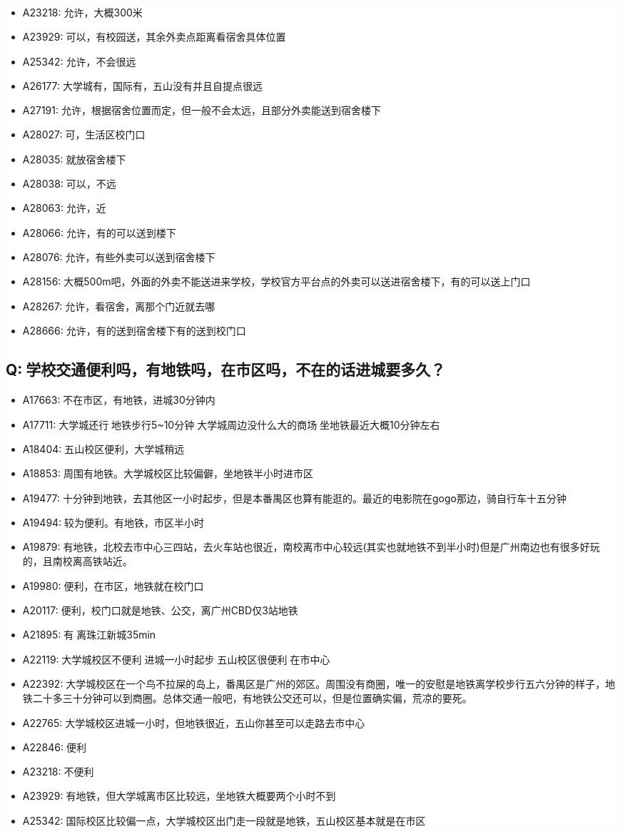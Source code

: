 - A23218: 允许，大概300米

- A23929: 可以，有校园送，其余外卖点距离看宿舍具体位置

- A25342: 允许，不会很远

- A26177: 大学城有，国际有，五山没有并且自提点很远

- A27191: 允许，根据宿舍位置而定，但一般不会太远，且部分外卖能送到宿舍楼下

- A28027: 可，生活区校门口

- A28035: 就放宿舍楼下

- A28038: 可以，不远

- A28063: 允许，近

- A28066: 允许，有的可以送到楼下

- A28076: 允许，有些外卖可以送到宿舍楼下

- A28156: 大概500m吧，外面的外卖不能送进来学校，学校官方平台点的外卖可以送进宿舍楼下，有的可以送上门口

- A28267: 允许，看宿舍，离那个门近就去哪

- A28666: 允许，有的送到宿舍楼下有的送到校门口

## Q: 学校交通便利吗，有地铁吗，在市区吗，不在的话进城要多久？

- A17663: 不在市区，有地铁，进城30分钟内

- A17711: 大学城还行 地铁步行5\~10分钟 大学城周边没什么大的商场 坐地铁最近大概10分钟左右

- A18404: 五山校区便利，大学城稍远

- A18853: 周围有地铁。大学城校区比较偏僻，坐地铁半小时进市区

- A19477: 十分钟到地铁，去其他区一小时起步，但是本番禺区也算有能逛的。最近的电影院在gogo那边，骑自行车十五分钟

- A19494: 较为便利。有地铁，市区半小时

- A19879: 有地铁，北校去市中心三四站，去火车站也很近，南校离市中心较远(其实也就地铁不到半小时)但是广州南边也有很多好玩的，且南校离高铁站近。

- A19980: 便利，在市区，地铁就在校门口

- A20117: 便利，校门口就是地铁、公交，离广州CBD仅3站地铁

- A21895: 有 离珠江新城35min

- A22119: 大学城校区不便利 进城一小时起步 五山校区很便利 在市中心

- A22392: 大学城校区在一个鸟不拉屎的岛上，番禺区是广州的郊区。周围没有商圈，唯一的安慰是地铁离学校步行五六分钟的样子，地铁二十多三十分钟可以到商圈。总体交通一般吧，有地铁公交还可以，但是位置确实偏，荒凉的要死。

- A22765: 大学城校区进城一小时，但地铁很近，五山你甚至可以走路去市中心

- A22846: 便利

- A23218: 不便利

- A23929: 有地铁，但大学城离市区比较远，坐地铁大概要两个小时不到

- A25342: 国际校区比较偏一点，大学城校区出门走一段就是地铁，五山校区基本就是在市区

